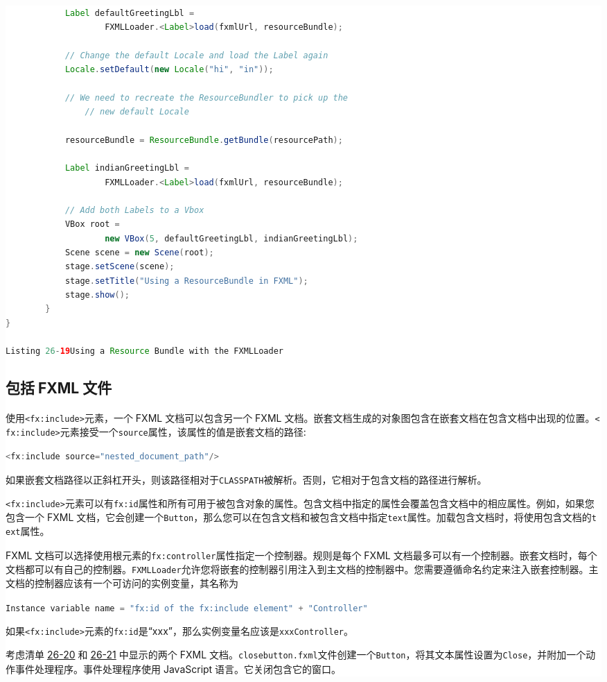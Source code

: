 ```java
            Label defaultGreetingLbl =
                    FXMLLoader.<Label>load(fxmlUrl, resourceBundle);

            // Change the default Locale and load the Label again
            Locale.setDefault(new Locale("hi", "in"));

            // We need to recreate the ResourceBundler to pick up the
                // new default Locale

            resourceBundle = ResourceBundle.getBundle(resourcePath);

            Label indianGreetingLbl =
                    FXMLLoader.<Label>load(fxmlUrl, resourceBundle);

            // Add both Labels to a Vbox
            VBox root =
                    new VBox(5, defaultGreetingLbl, indianGreetingLbl);
            Scene scene = new Scene(root);
            stage.setScene(scene);
            stage.setTitle("Using a ResourceBundle in FXML");
            stage.show();
        }
}

Listing 26-19Using a Resource Bundle with the FXMLLoader

```

## 包括 FXML 文件

使用`<fx:include>`元素，一个 FXML 文档可以包含另一个 FXML 文档。嵌套文档生成的对象图包含在嵌套文档在包含文档中出现的位置。`<fx:include>`元素接受一个`source`属性，该属性的值是嵌套文档的路径:

```java
<fx:include source="nested_document_path"/>

```

如果嵌套文档路径以正斜杠开头，则该路径相对于`CLASSPATH`被解析。否则，它相对于包含文档的路径进行解析。

`<fx:include>`元素可以有`fx:id`属性和所有可用于被包含对象的属性。包含文档中指定的属性会覆盖包含文档中的相应属性。例如，如果您包含一个 FXML 文档，它会创建一个`Button`，那么您可以在包含文档和被包含文档中指定`text`属性。加载包含文档时，将使用包含文档的`text`属性。

FXML 文档可以选择使用根元素的`fx:controller`属性指定一个控制器。规则是每个 FXML 文档最多可以有一个控制器。嵌套文档时，每个文档都可以有自己的控制器。`FXMLLoader`允许您将嵌套的控制器引用注入到主文档的控制器中。您需要遵循命名约定来注入嵌套控制器。主文档的控制器应该有一个可访问的实例变量，其名称为

```java
Instance variable name = "fx:id of the fx:include element" + "Controller"

```

如果`<fx:include>`元素的`fx:id`是“xxx”，那么实例变量名应该是`xxxController`。

考虑清单 [26-20](#PC67) 和 [26-21](#PC68) 中显示的两个 FXML 文档。`closebutton.fxml`文件创建一个`Button`，将其文本属性设置为`Close`，并附加一个动作事件处理程序。事件处理程序使用 JavaScript 语言。它关闭包含它的窗口。
